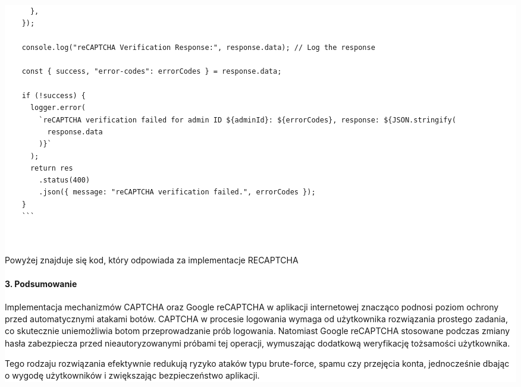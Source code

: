```
      },
    });

    console.log("reCAPTCHA Verification Response:", response.data); // Log the response

    const { success, "error-codes": errorCodes } = response.data;

    if (!success) {
      logger.error(
        `reCAPTCHA verification failed for admin ID ${adminId}: ${errorCodes}, response: ${JSON.stringify(
          response.data
        )}`
      );
      return res
        .status(400)
        .json({ message: "reCAPTCHA verification failed.", errorCodes });
    }
    ```

    

```
<div className="recaptcha-container">
        <ReCAPTCHA
          ref={recaptchaRef}
          sitekey="6LdgvYMqAAAAACyk1kT0FuE6ApzrV0DdxAd1DfWP" // Replace with your actual Site Key
          onChange={handleRecaptchaChange}
          onErrored={handleRecaptchaError}
        />

Powyżej znajduje się kod, który odpowiada za implementacje RECAPTCHA



#### 3. **Podsumowanie**


Implementacja mechanizmów CAPTCHA oraz Google reCAPTCHA w aplikacji internetowej znacząco podnosi poziom ochrony przed automatycznymi atakami botów. CAPTCHA w procesie logowania wymaga od użytkownika rozwiązania prostego zadania, co skutecznie uniemożliwia botom przeprowadzanie prób logowania. Natomiast Google reCAPTCHA stosowane podczas zmiany hasła zabezpiecza przed nieautoryzowanymi próbami tej operacji, wymuszając dodatkową weryfikację tożsamości użytkownika.

Tego rodzaju rozwiązania efektywnie redukują ryzyko ataków typu brute-force, spamu czy przejęcia konta, jednocześnie dbając o wygodę użytkowników i zwiększając bezpieczeństwo aplikacji.